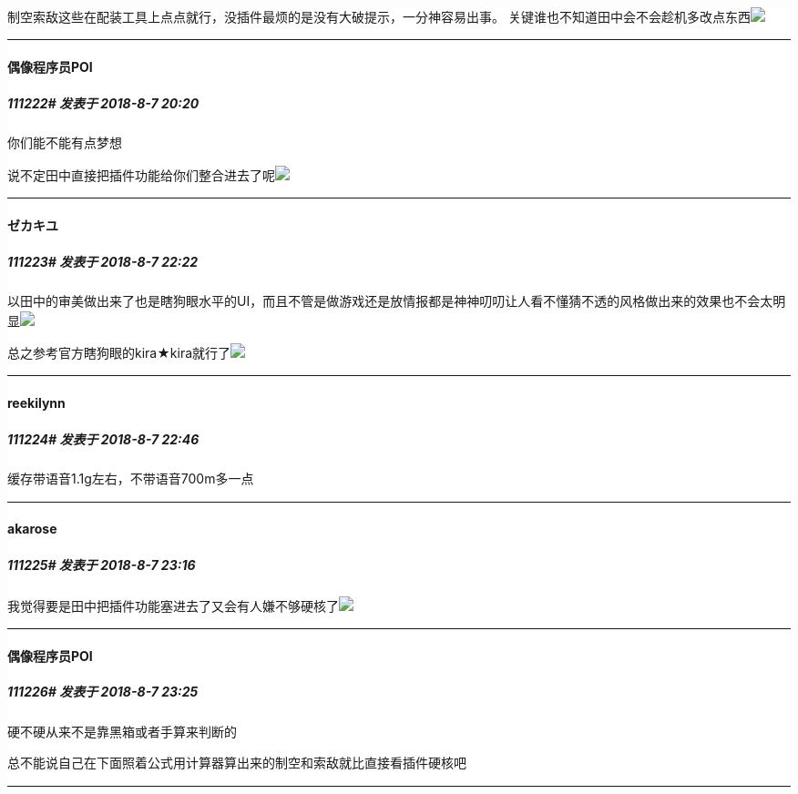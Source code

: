 
制空索敌这些在配装工具上点点就行，没插件最烦的是没有大破提示，一分神容易出事。
关键谁也不知道田中会不会趁机多改点东西<img src="https://static.saraba1st.com/image/smiley/face2017/053.png" referrerpolicy="no-referrer">


*****

####  偶像程序员POI  
##### 111222#       发表于 2018-8-7 20:20


你们能不能有点梦想

说不定田中直接把插件功能给你们整合进去了呢<img src="https://static.saraba1st.com/image/smiley/face2017/067.png" referrerpolicy="no-referrer">


*****

####  ゼカキユ  
##### 111223#       发表于 2018-8-7 22:22


以田中的审美做出来了也是瞎狗眼水平的UI，而且不管是做游戏还是放情报都是神神叨叨让人看不懂猜不透的风格做出来的效果也不会太明显<img src="https://static.saraba1st.com/image/smiley/face2017/048.png" referrerpolicy="no-referrer">

总之参考官方瞎狗眼的kira★kira就行了<img src="https://static.saraba1st.com/image/smiley/face2017/068.png" referrerpolicy="no-referrer">


*****

####  reekilynn  
##### 111224#       发表于 2018-8-7 22:46


缓存带语音1.1g左右，不带语音700m多一点


*****

####  akarose  
##### 111225#       发表于 2018-8-7 23:16


我觉得要是田中把插件功能塞进去了又会有人嫌不够硬核了<img src="https://static.saraba1st.com/image/smiley/face2017/048.png" referrerpolicy="no-referrer">


*****

####  偶像程序员POI  
##### 111226#       发表于 2018-8-7 23:25


硬不硬从来不是靠黑箱或者手算来判断的

总不能说自己在下面照着公式用计算器算出来的制空和索敌就比直接看插件硬核吧


*****

